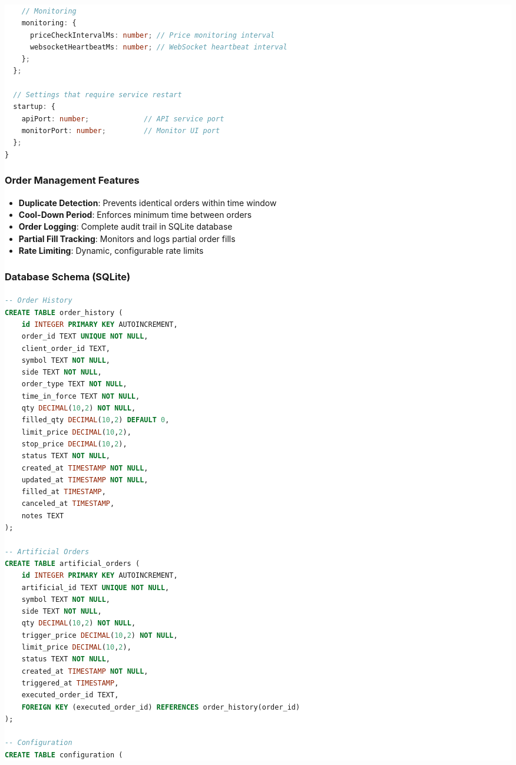```typescript
    // Monitoring
    monitoring: {
      priceCheckIntervalMs: number; // Price monitoring interval
      websocketHeartbeatMs: number; // WebSocket heartbeat interval
    };
  };
  
  // Settings that require service restart
  startup: {
    apiPort: number;             // API service port
    monitorPort: number;         // Monitor UI port
  };
}
```

### Order Management Features
- **Duplicate Detection**: Prevents identical orders within time window
- **Cool-Down Period**: Enforces minimum time between orders
- **Order Logging**: Complete audit trail in SQLite database
- **Partial Fill Tracking**: Monitors and logs partial order fills
- **Rate Limiting**: Dynamic, configurable rate limits

### Database Schema (SQLite)
```sql
-- Order History
CREATE TABLE order_history (
    id INTEGER PRIMARY KEY AUTOINCREMENT,
    order_id TEXT UNIQUE NOT NULL,
    client_order_id TEXT,
    symbol TEXT NOT NULL,
    side TEXT NOT NULL,
    order_type TEXT NOT NULL,
    time_in_force TEXT NOT NULL,
    qty DECIMAL(10,2) NOT NULL,
    filled_qty DECIMAL(10,2) DEFAULT 0,
    limit_price DECIMAL(10,2),
    stop_price DECIMAL(10,2),
    status TEXT NOT NULL,
    created_at TIMESTAMP NOT NULL,
    updated_at TIMESTAMP NOT NULL,
    filled_at TIMESTAMP,
    canceled_at TIMESTAMP,
    notes TEXT
);

-- Artificial Orders
CREATE TABLE artificial_orders (
    id INTEGER PRIMARY KEY AUTOINCREMENT,
    artificial_id TEXT UNIQUE NOT NULL,
    symbol TEXT NOT NULL,
    side TEXT NOT NULL,
    qty DECIMAL(10,2) NOT NULL,
    trigger_price DECIMAL(10,2) NOT NULL,
    limit_price DECIMAL(10,2),
    status TEXT NOT NULL,
    created_at TIMESTAMP NOT NULL,
    triggered_at TIMESTAMP,
    executed_order_id TEXT,
    FOREIGN KEY (executed_order_id) REFERENCES order_history(order_id)
);

-- Configuration
CREATE TABLE configuration (
```